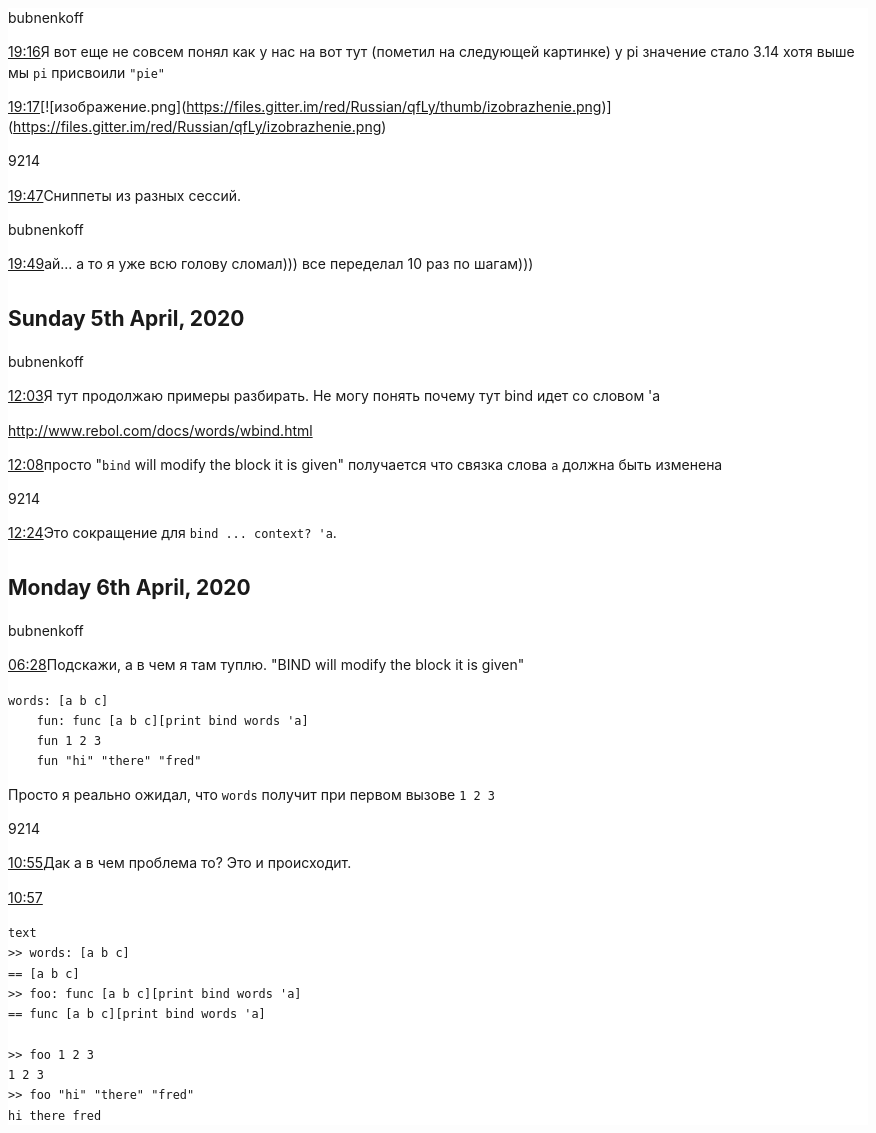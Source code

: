 bubnenkoff

[19:16](#msg5e88dd2b0073445dc5643102)Я вот еще не совсем понял как у нас на вот тут (пометил на следующей картинке) у pi значение стало 3.14 хотя выше мы `pi` присвоили `"pie"`

[19:17](#msg5e88dd2fd75d5d287336a2d5)\[!\[изображение.png](https://files.gitter.im/red/Russian/qfLy/thumb/izobrazhenie.png)](https://files.gitter.im/red/Russian/qfLy/izobrazhenie.png)

9214

[19:47](#msg5e88e461e8065c4d322cf426)Сниппеты из разных сессий.

bubnenkoff

[19:49](#msg5e88e4db53faed44f7a6ea56)ай... а то я уже всю голову сломал))) все переделал 10 раз по шагам)))

## Sunday 5th April, 2020

bubnenkoff

[12:03](#msg5e89c90b5d148a0460e73589)Я тут продолжаю примеры разбирать. Не могу понять почему тут bind идет со словом 'a

http://www.rebol.com/docs/words/wbind.html

[12:08](#msg5e89ca3ac52b6a38abc67f6e)просто "`bind` will modify the block it is given" получается что связка слова `a` должна быть изменена

9214

[12:24](#msg5e89ce06e7ca460b063dcd82)Это сокращение для `bind ... context? 'a`.

## Monday 6th April, 2020

bubnenkoff

[06:28](#msg5e8acc0138198d56a18346a7)Подскажи, а в чем я там туплю. "BIND will modify the block it is given"

```
words: [a b c]
    fun: func [a b c][print bind words 'a]
    fun 1 2 3
    fun "hi" "there" "fred"
```

Просто я реально ожидал, что `words` получит при первом вызове `1 2 3`

9214

[10:55](#msg5e8b0a996823cb38acb1fabf)Дак а в чем проблема то? Это и происходит.

[10:57](#msg5e8b0b0fe24b4d6c44ecc70d)

```
text
>> words: [a b c]
== [a b c]
>> foo: func [a b c][print bind words 'a]
== func [a b c][print bind words 'a]

>> foo 1 2 3
1 2 3
>> foo "hi" "there" "fred"
hi there fred
```
